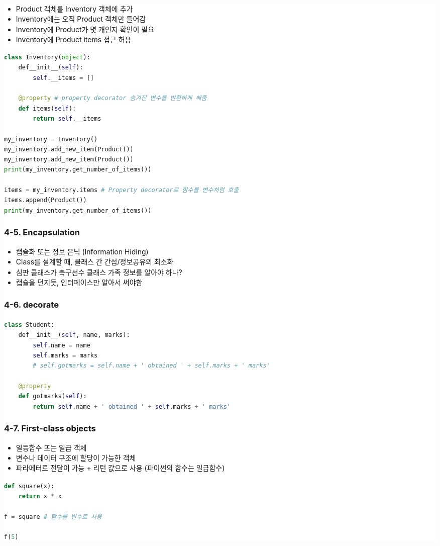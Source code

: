 - Product 객체를 Inventory 객체에 추가
- Inventory에는 오직 Product 객체만 들어감
- Inventory에 Product가 몇 개인지 확인이 필요
- Inventory에 Product items 접근 허용

```python
class Inventory(object):
	def__init__(self):
		self.__items = []

	@property # property decorator 숨겨진 변수를 반환하게 해줌
	def items(self):
		return self.__items

my_inventory = Inventory()
my_inventory.add_new_item(Product())
my_inventory.add_new_item(Product())
print(my_inventory.get_number_of_items())

items = my_inventory.items # Property decorator로 함수를 변수처럼 호출
items.append(Product())
print(my_inventory.get_number_of_items())
```

### 4-5. Encapsulation

- 캡슐화 또는 정보 은닉 (Information Hiding)
- Class를 설계할 때, 클래스 간 간섭/정보공유의 최소화
- 심판 클래스가 축구선수 클래스 가족 정보를 알아야 하나?
- 캡슐을 던지듯, 인터페이스만 알아서 써야함

### 4-6. decorate

```python
class Student:
	def__init__(self, name, marks):
		self.name = name
		self.marks = marks
		# self.gotmarks = self.name + ' obtained ' + self.marks + ' marks'

	@property
	def gotmarks(self):
		return self.name + ' obtained ' + self.marks + ' marks'
```

### 4-7. First-class objects

- 일등함수 또는 일급 객체
- 변수나 데이터 구조에 할당이 가능한 객체
- 파라메터로 전달이 가능 + 리턴 값으로 사용 (파이썬의 함수는 일급함수)

```python
def square(x):
	return x * x

f = square # 함수를 변수로 사용

f(5)
```
